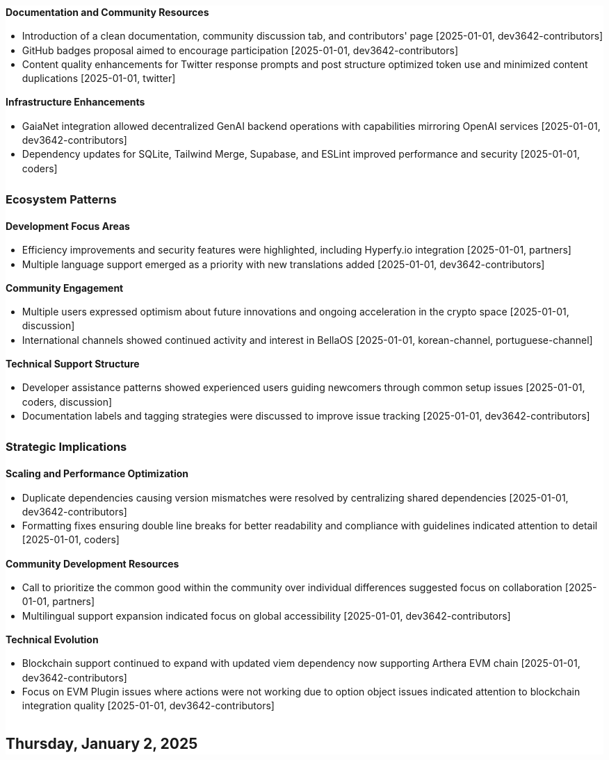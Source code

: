 **Documentation and Community Resources**
- Introduction of a clean documentation, community discussion tab, and contributors' page [2025-01-01, dev3642-contributors]
- GitHub badges proposal aimed to encourage participation [2025-01-01, dev3642-contributors]
- Content quality enhancements for Twitter response prompts and post structure optimized token use and minimized content duplications [2025-01-01, twitter]

**Infrastructure Enhancements**
- GaiaNet integration allowed decentralized GenAI backend operations with capabilities mirroring OpenAI services [2025-01-01, dev3642-contributors]
- Dependency updates for SQLite, Tailwind Merge, Supabase, and ESLint improved performance and security [2025-01-01, coders]

### Ecosystem Patterns

**Development Focus Areas**
- Efficiency improvements and security features were highlighted, including Hyperfy.io integration [2025-01-01, partners]
- Multiple language support emerged as a priority with new translations added [2025-01-01, dev3642-contributors]

**Community Engagement**
- Multiple users expressed optimism about future innovations and ongoing acceleration in the crypto space [2025-01-01, discussion]
- International channels showed continued activity and interest in BellaOS [2025-01-01, korean-channel, portuguese-channel]

**Technical Support Structure**
- Developer assistance patterns showed experienced users guiding newcomers through common setup issues [2025-01-01, coders, discussion]
- Documentation labels and tagging strategies were discussed to improve issue tracking [2025-01-01, dev3642-contributors]

### Strategic Implications

**Scaling and Performance Optimization**
- Duplicate dependencies causing version mismatches were resolved by centralizing shared dependencies [2025-01-01, dev3642-contributors]
- Formatting fixes ensuring double line breaks for better readability and compliance with guidelines indicated attention to detail [2025-01-01, coders]

**Community Development Resources**
- Call to prioritize the common good within the community over individual differences suggested focus on collaboration [2025-01-01, partners]
- Multilingual support expansion indicated focus on global accessibility [2025-01-01, dev3642-contributors]

**Technical Evolution**
- Blockchain support continued to expand with updated viem dependency now supporting Arthera EVM chain [2025-01-01, dev3642-contributors]
- Focus on EVM Plugin issues where actions were not working due to option object issues indicated attention to blockchain integration quality [2025-01-01, dev3642-contributors]

## Thursday, January 2, 2025
